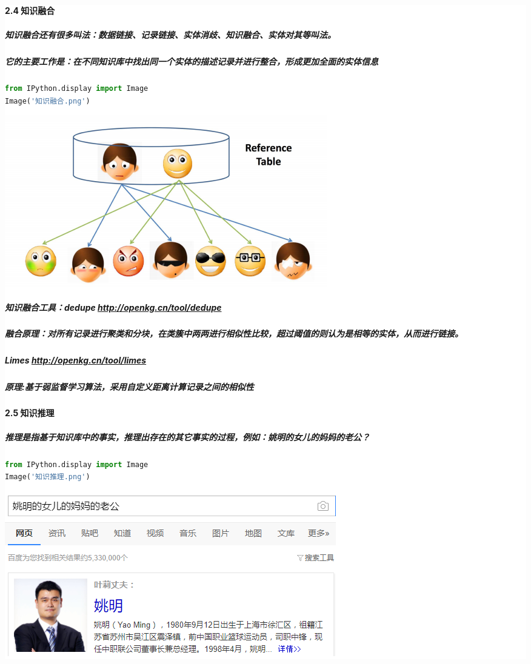 

#### 2.4 知识融合

##### 知识融合还有很多叫法：数据链接、记录链接、实体消歧、知识融合、实体对其等叫法。
##### 它的主要工作是：在不同知识库中找出同一个实体的描述记录并进行整合，形成更加全面的实体信息


```python
from IPython.display import Image
Image('知识融合.png')
```




![png](output_38_0.png)



##### 知识融合工具：dedupe  http://openkg.cn/tool/dedupe
##### 融合原理：对所有记录进行聚类和分块，在类簇中两两进行相似性比较，超过阈值的则认为是相等的实体，从而进行链接。
##### Limes http://openkg.cn/tool/limes
##### 原理:基于弱监督学习算法，采用自定义距离计算记录之间的相似性

#### 2.5 知识推理

##### 推理是指基于知识库中的事实，推理出存在的其它事实的过程，例如：姚明的女儿的妈妈的老公？


```python
from IPython.display import Image
Image('知识推理.png')
```




![png](output_42_0.png)
